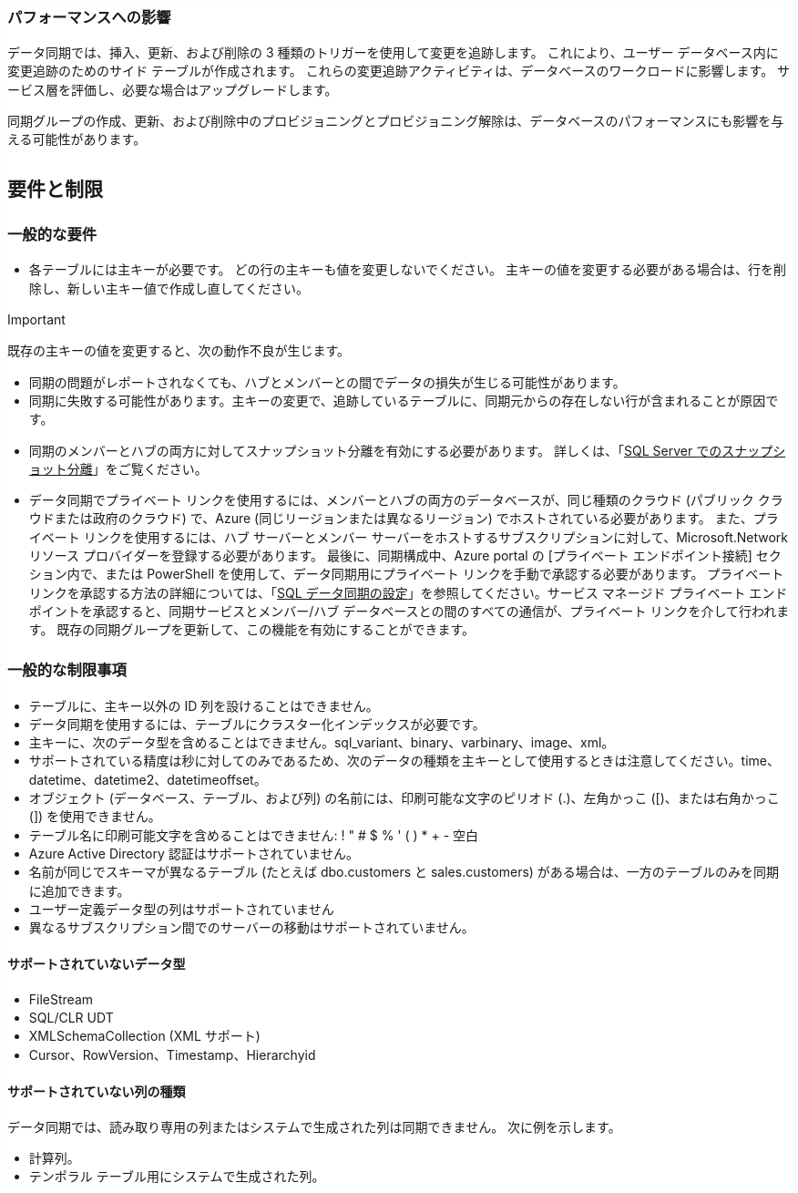 ### <a name="performance-impact"></a>パフォーマンスへの影響

データ同期では、挿入、更新、および削除の 3 種類のトリガーを使用して変更を追跡します。 これにより、ユーザー データベース内に変更追跡のためのサイド テーブルが作成されます。 これらの変更追跡アクティビティは、データベースのワークロードに影響します。 サービス層を評価し、必要な場合はアップグレードします。

同期グループの作成、更新、および削除中のプロビジョニングとプロビジョニング解除は、データベースのパフォーマンスにも影響を与える可能性があります。

## <a name="requirements-and-limitations"></a><a name="sync-req-lim"></a> 要件と制限

### <a name="general-requirements"></a>一般的な要件

- 各テーブルには主キーが必要です。 どの行の主キーも値を変更しないでください。 主キーの値を変更する必要がある場合は、行を削除し、新しい主キー値で作成し直してください。

> [!IMPORTANT]
> 既存の主キーの値を変更すると、次の動作不良が生じます。
> - 同期の問題がレポートされなくても、ハブとメンバーとの間でデータの損失が生じる可能性があります。
> - 同期に失敗する可能性があります。主キーの変更で、追跡しているテーブルに、同期元からの存在しない行が含まれることが原因です。

- 同期のメンバーとハブの両方に対してスナップショット分離を有効にする必要があります。 詳しくは、「[SQL Server でのスナップショット分離](/dotnet/framework/data/adonet/sql/snapshot-isolation-in-sql-server)」をご覧ください。

- データ同期でプライベート リンクを使用するには、メンバーとハブの両方のデータベースが、同じ種類のクラウド (パブリック クラウドまたは政府のクラウド) で、Azure (同じリージョンまたは異なるリージョン) でホストされている必要があります。 また、プライベート リンクを使用するには、ハブ サーバーとメンバー サーバーをホストするサブスクリプションに対して、Microsoft.Network リソース プロバイダーを登録する必要があります。 最後に、同期構成中、Azure portal の [プライベート エンドポイント接続] セクション内で、または PowerShell を使用して、データ同期用にプライベート リンクを手動で承認する必要があります。 プライベート リンクを承認する方法の詳細については、「[SQL データ同期の設定](./sql-data-sync-sql-server-configure.md)」を参照してください。サービス マネージド プライベート エンドポイントを承認すると、同期サービスとメンバー/ハブ データベースとの間のすべての通信が、プライベート リンクを介して行われます。 既存の同期グループを更新して、この機能を有効にすることができます。

### <a name="general-limitations"></a>一般的な制限事項

- テーブルに、主キー以外の ID 列を設けることはできません。
- データ同期を使用するには、テーブルにクラスター化インデックスが必要です。
- 主キーに、次のデータ型を含めることはできません。sql_variant、binary、varbinary、image、xml。
- サポートされている精度は秒に対してのみであるため、次のデータの種類を主キーとして使用するときは注意してください。time、datetime、datetime2、datetimeoffset。
- オブジェクト (データベース、テーブル、および列) の名前には、印刷可能な文字のピリオド (.)、左角かっこ ([)、または右角かっこ (]) を使用できません。
- テーブル名に印刷可能文字を含めることはできません: ! " # $ % ' ( ) * + - 空白
- Azure Active Directory 認証はサポートされていません。
- 名前が同じでスキーマが異なるテーブル (たとえば dbo.customers と sales.customers) がある場合は、一方のテーブルのみを同期に追加できます。
- ユーザー定義データ型の列はサポートされていません
- 異なるサブスクリプション間でのサーバーの移動はサポートされていません。 

#### <a name="unsupported-data-types"></a>サポートされていないデータ型

- FileStream
- SQL/CLR UDT
- XMLSchemaCollection (XML サポート)
- Cursor、RowVersion、Timestamp、Hierarchyid

#### <a name="unsupported-column-types"></a>サポートされていない列の種類

データ同期では、読み取り専用の列またはシステムで生成された列は同期できません。 次に例を示します。

- 計算列。
- テンポラル テーブル用にシステムで生成された列。
